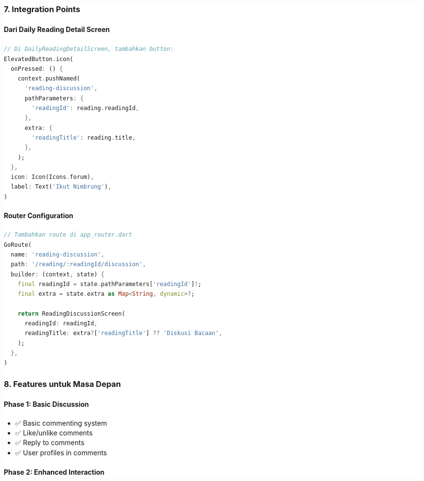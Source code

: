 ### 7. Integration Points

#### Dari Daily Reading Detail Screen

```dart
// Di DailyReadingDetailScreen, tambahkan button:
ElevatedButton.icon(
  onPressed: () {
    context.pushNamed(
      'reading-discussion',
      pathParameters: {
        'readingId': reading.readingId,
      },
      extra: {
        'readingTitle': reading.title,
      },
    );
  },
  icon: Icon(Icons.forum),
  label: Text('Ikut Nimbrung'),
)
```

#### Router Configuration

```dart
// Tambahkan route di app_router.dart
GoRoute(
  name: 'reading-discussion',
  path: '/reading/:readingId/discussion',
  builder: (context, state) {
    final readingId = state.pathParameters['readingId']!;
    final extra = state.extra as Map<String, dynamic>?;

    return ReadingDiscussionScreen(
      readingId: readingId,
      readingTitle: extra?['readingTitle'] ?? 'Diskusi Bacaan',
    );
  },
)
```

### 8. Features untuk Masa Depan

#### Phase 1: Basic Discussion

- ✅ Basic commenting system
- ✅ Like/unlike comments
- ✅ Reply to comments
- ✅ User profiles in comments

#### Phase 2: Enhanced Interaction
